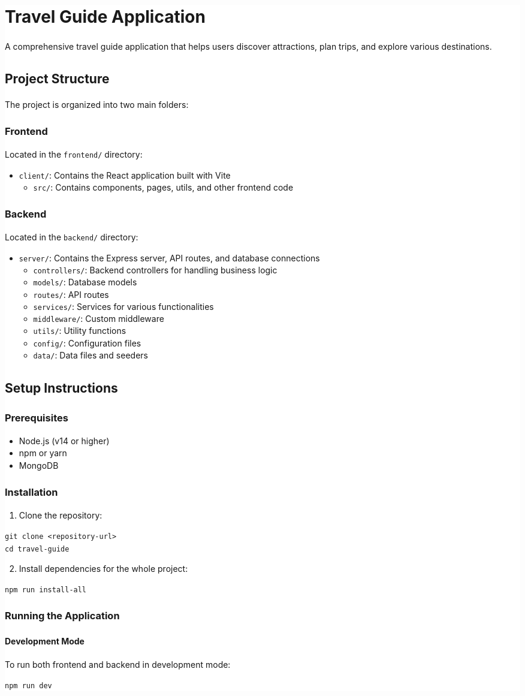# Travel Guide Application

A comprehensive travel guide application that helps users discover attractions, plan trips, and explore various destinations.

## Project Structure

The project is organized into two main folders:

### Frontend
Located in the `frontend/` directory:
- `client/`: Contains the React application built with Vite
  - `src/`: Contains components, pages, utils, and other frontend code

### Backend
Located in the `backend/` directory:
- `server/`: Contains the Express server, API routes, and database connections
  - `controllers/`: Backend controllers for handling business logic
  - `models/`: Database models
  - `routes/`: API routes
  - `services/`: Services for various functionalities
  - `middleware/`: Custom middleware
  - `utils/`: Utility functions
  - `config/`: Configuration files
  - `data/`: Data files and seeders

## Setup Instructions

### Prerequisites
- Node.js (v14 or higher)
- npm or yarn
- MongoDB

### Installation

1. Clone the repository:
```
git clone <repository-url>
cd travel-guide
```

2. Install dependencies for the whole project:
```
npm run install-all
```

### Running the Application

#### Development Mode
To run both frontend and backend in development mode:
```
npm run dev
```
